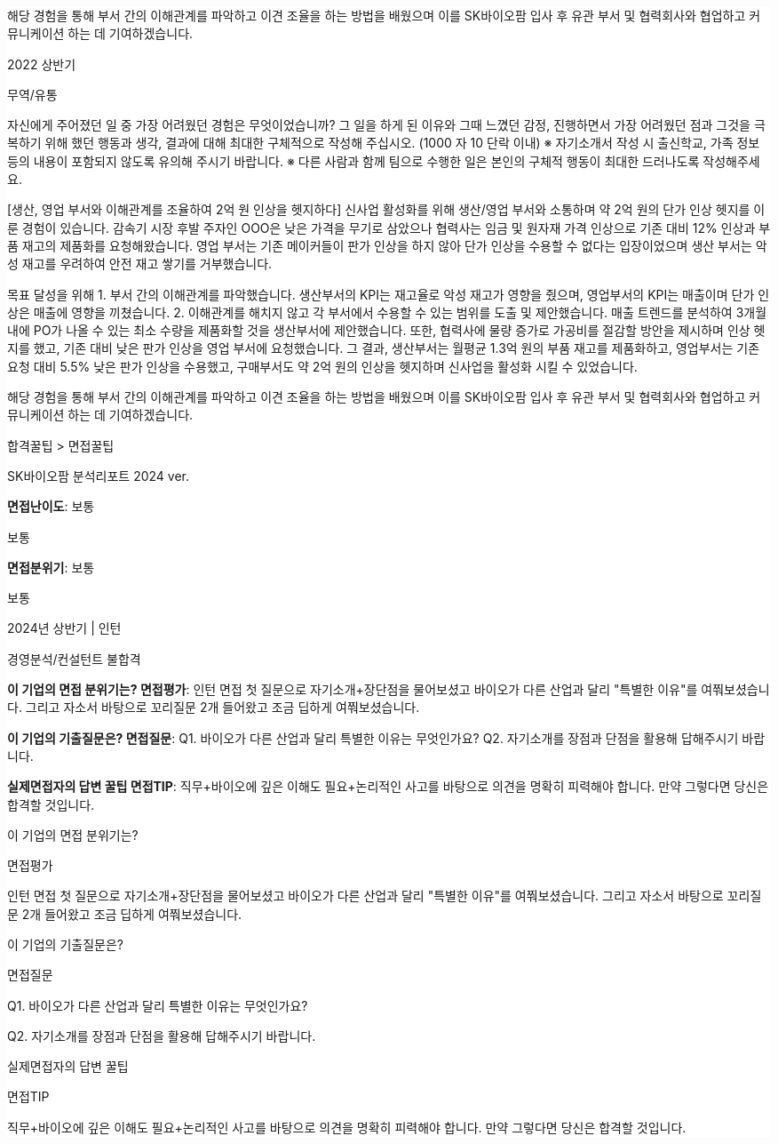   해당 경험을 통해 부서 간의 이해관계를 파악하고 이견 조율을 하는 방법을 배웠으며 이를 SK바이오팜 입사 후 유관 부서 및 협력회사와 협업하고 커뮤니케이션 하는 데 기여하겠습니다.

2022 상반기

무역/유통

자신에게 주어졌던 일 중 가장 어려웠던 경험은 무엇이었습니까? 그 일을 하게 된 이유와 그때 느꼈던 감정, 진행하면서 가장 어려웠던 점과 그것을 극복하기 위해 했던 행동과 생각, 결과에 대해 최대한 구체적으로 작성해 주십시오. (1000 자 10 단락 이내)
※ 자기소개서 작성 시 출신학교, 가족 정보 등의 내용이 포함되지 않도록 유의해 주시기 바랍니다.
※ 다른 사람과 함께 팀으로 수행한 일은 본인의 구체적 행동이 최대한 드러나도록 작성해주세요.

[생산, 영업 부서와 이해관계를 조율하여 2억 원 인상을 헷지하다]
  신사업 활성화를 위해 생산/영업 부서와 소통하며 약 2억 원의 단가 인상 헷지를 이룬 경험이 있습니다. 감속기 시장 후발 주자인 OOO은 낮은 가격을 무기로 삼았으나 협력사는 임금 및 원자재 가격 인상으로 기존 대비 12% 인상과 부품 재고의 제품화를 요청해왔습니다. 영업 부서는 기존 메이커들이 판가 인상을 하지 않아 단가 인상을 수용할 수 없다는 입장이었으며 생산 부서는 악성 재고를 우려하여 안전 재고 쌓기를 거부했습니다.

  목표 달성을 위해 1. 부서 간의 이해관계를 파악했습니다. 생산부서의 KPI는 재고율로 악성 재고가 영향을 줬으며, 영업부서의 KPI는 매출이며 단가 인상은 매출에 영향을 끼쳤습니다. 2. 이해관계를 해치지 않고 각 부서에서 수용할 수 있는 범위를 도출 및 제안했습니다. 매출 트렌드를 분석하여 3개월 내에 PO가 나올 수 있는 최소 수량을 제품화할 것을 생산부서에 제안했습니다. 또한, 협력사에 물량 증가로 가공비를 절감할 방안을 제시하며 인상 헷지를 했고, 기존 대비 낮은 판가 인상을 영업 부서에 요청했습니다. 그 결과, 생산부서는 월평균 1.3억 원의 부품 재고를 제품화하고, 영업부서는 기존 요청 대비 5.5% 낮은 판가 인상을 수용했고, 구매부서도 약 2억 원의 인상을 헷지하며 신사업을 활성화 시킬 수 있었습니다.

  해당 경험을 통해 부서 간의 이해관계를 파악하고 이견 조율을 하는 방법을 배웠으며 이를 SK바이오팜 입사 후 유관 부서 및 협력회사와 협업하고 커뮤니케이션 하는 데 기여하겠습니다.

합격꿀팁 > 면접꿀팁

SK바이오팜 분석리포트 2024 ver.

**면접난이도**: 보통

보통

**면접분위기**: 보통

보통

2024년 상반기 | 인턴

경영분석/컨설턴트 불합격

**이 기업의 면접 분위기는? 면접평가**: 인턴 면접 첫 질문으로 자기소개+장단점을 물어보셨고 바이오가 다른 산업과 달리 "특별한 이유"를 여쭤보셨습니다. 그리고 자소서 바탕으로 꼬리질문 2개 들어왔고 조금 딥하게 여쭤보셨습니다.

**이 기업의 기출질문은? 면접질문**: Q1. 바이오가 다른 산업과 달리 특별한 이유는 무엇인가요? Q2. 자기소개를  장점과 단점을 활용해 답해주시기 바랍니다.

**실제면접자의 답변 꿀팁 면접TIP**: 직무+바이오에 깊은 이해도 필요+논리적인 사고를 바탕으로 의견을 명확히 피력해야 합니다. 만약 그렇다면 당신은 합격할 것입니다.

이 기업의 면접 분위기는?

면접평가

인턴 면접 첫 질문으로 자기소개+장단점을 물어보셨고 바이오가 다른 산업과 달리 "특별한 이유"를 여쭤보셨습니다. 그리고 자소서 바탕으로 꼬리질문 2개 들어왔고 조금 딥하게 여쭤보셨습니다.

이 기업의 기출질문은?

면접질문

Q1. 바이오가 다른 산업과 달리 특별한 이유는 무엇인가요?

Q2. 자기소개를  장점과 단점을 활용해 답해주시기 바랍니다.

실제면접자의 답변 꿀팁

면접TIP

직무+바이오에 깊은 이해도 필요+논리적인 사고를 바탕으로 의견을 명확히 피력해야 합니다. 만약 그렇다면 당신은 합격할 것입니다.

